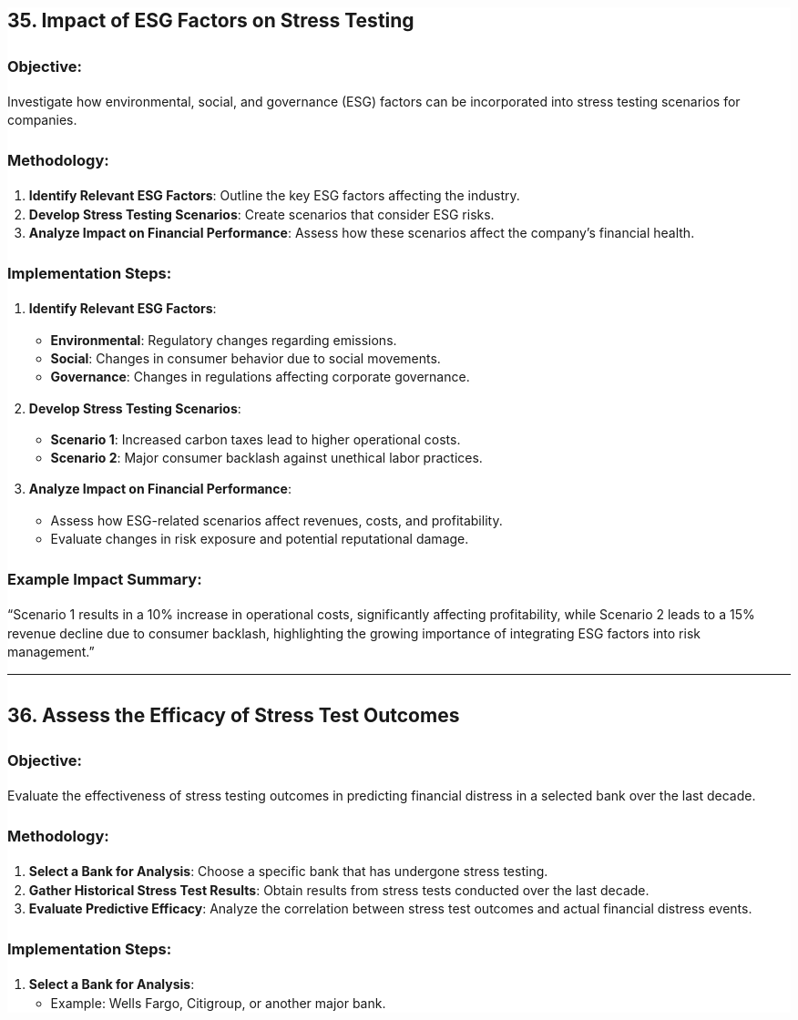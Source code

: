 
## 35. Impact of ESG Factors on Stress Testing

### Objective:
Investigate how environmental, social, and governance (ESG) factors can be incorporated into stress testing scenarios for companies.

### Methodology:
1. **Identify Relevant ESG Factors**: Outline the key ESG factors affecting the industry.
2. **Develop Stress Testing Scenarios**: Create scenarios that consider ESG risks.
3. **Analyze Impact on Financial Performance**: Assess how these scenarios affect the company’s financial health.

### Implementation Steps:
1. **Identify Relevant ESG Factors**:
   - **Environmental**: Regulatory changes regarding emissions.
   - **Social**: Changes in consumer behavior due to social movements.
   - **Governance**: Changes in regulations affecting corporate governance.

2. **Develop Stress Testing Scenarios**:
   - **Scenario 1**: Increased carbon taxes lead to higher operational costs.
   - **Scenario 2**: Major consumer backlash against unethical labor practices.

3. **Analyze Impact on Financial Performance**:
   - Assess how ESG-related scenarios affect revenues, costs, and profitability.
   - Evaluate changes in risk exposure and potential reputational damage.

### Example Impact Summary:
“Scenario 1 results in a 10% increase in operational costs, significantly affecting profitability, while Scenario 2 leads to a 15% revenue decline due to consumer backlash, highlighting the growing importance of integrating ESG factors into risk management.”

---

## 36. Assess the Efficacy of Stress Test Outcomes

### Objective:
Evaluate the effectiveness of stress testing outcomes in predicting financial distress in a selected bank over the last decade.

### Methodology:
1. **Select a Bank for Analysis**: Choose a specific bank that has undergone stress testing.
2. **Gather Historical Stress Test Results**: Obtain results from stress tests conducted over the last decade.
3. **Evaluate Predictive Efficacy**: Analyze the correlation between stress test outcomes and actual financial distress events.

### Implementation Steps:
1. **Select a Bank for Analysis**:
   - Example: Wells Fargo, Citigroup, or another major bank.
